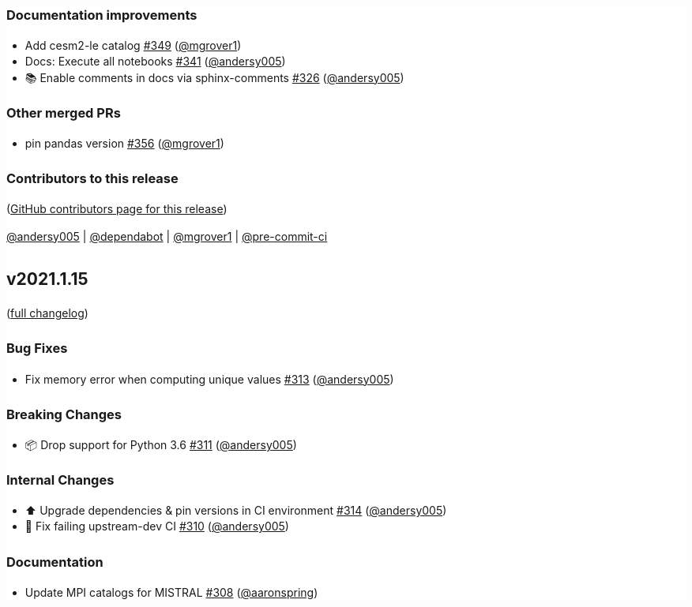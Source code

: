 ### Documentation improvements

- Add cesm2-le catalog [#349](https://github.com/intake/intake-esm/pull/349) ([@mgrover1](https://github.com/mgrover1))
- Docs: Execute all notebooks [#341](https://github.com/intake/intake-esm/pull/341) ([@andersy005](https://github.com/andersy005))
- 📚 Enable comments in docs via sphinx-comments [#326](https://github.com/intake/intake-esm/pull/326) ([@andersy005](https://github.com/andersy005))

### Other merged PRs

- pin pandas version [#356](https://github.com/intake/intake-esm/pull/356) ([@mgrover1](https://github.com/mgrover1))

### Contributors to this release

([GitHub contributors page for this release](https://github.com/intake/intake-esm/graphs/contributors?from=2021-01-16&to=2021-08-17&type=c))

[@andersy005](https://github.com/search?q=repo%3Aintake%2Fintake-esm+involves%3Aandersy005+updated%3A2021-01-16..2021-08-17&type=Issues) | [@dependabot](https://github.com/search?q=repo%3Aintake%2Fintake-esm+involves%3Adependabot+updated%3A2021-01-16..2021-08-17&type=Issues) | [@mgrover1](https://github.com/search?q=repo%3Aintake%2Fintake-esm+involves%3Amgrover1+updated%3A2021-01-16..2021-08-17&type=Issues) | [@pre-commit-ci](https://github.com/search?q=repo%3Aintake%2Fintake-esm+involves%3Apre-commit-ci+updated%3A2021-01-16..2021-08-17&type=Issues)

## v2021.1.15

([full changelog](https://github.com/intake/intake-esm/compare/2c89c1f15f2d66b93247e83494117b3e90340d01...66ecb069cd1961d2ecde29f696627d7a3f611a59))

### Bug Fixes

- Fix memory error when computing unique values [#313](https://github.com/intake/intake-esm/pull/313) ([@andersy005](https://github.com/andersy005))

### Breaking Changes

- 📦 Drop support for Python 3.6 [#311](https://github.com/intake/intake-esm/pull/311) ([@andersy005](https://github.com/andersy005))

### Internal Changes

- ⬆️ Upgrade dependencies & pin versions in CI environment [#314](https://github.com/intake/intake-esm/pull/314) ([@andersy005](https://github.com/andersy005))
- 💚 Fix failing upstream-dev CI [#310](https://github.com/intake/intake-esm/pull/310) ([@andersy005](https://github.com/andersy005))

### Documentation

- Update MPI catalogs for MISTRAL [#308](https://github.com/intake/intake-esm/pull/308) ([@aaronspring](https://github.com/aaronspring))
